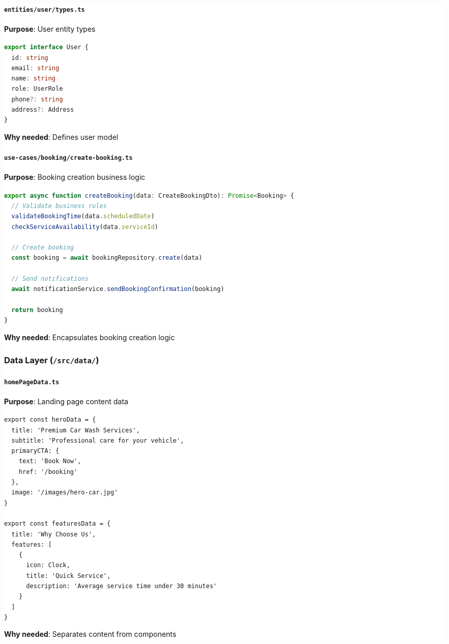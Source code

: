 #### `entities/user/types.ts`
**Purpose**: User entity types
```ts
export interface User {
  id: string
  email: string
  name: string
  role: UserRole
  phone?: string
  address?: Address
}
```
**Why needed**: Defines user model

#### `use-cases/booking/create-booking.ts`
**Purpose**: Booking creation business logic
```ts
export async function createBooking(data: CreateBookingDto): Promise<Booking> {
  // Validate business rules
  validateBookingTime(data.scheduledDate)
  checkServiceAvailability(data.serviceId)
  
  // Create booking
  const booking = await bookingRepository.create(data)
  
  // Send notifications
  await notificationService.sendBookingConfirmation(booking)
  
  return booking
}
```
**Why needed**: Encapsulates booking creation logic

### Data Layer (`/src/data/`)

#### `homePageData.ts`
**Purpose**: Landing page content data
```tsx
export const heroData = {
  title: 'Premium Car Wash Services',
  subtitle: 'Professional care for your vehicle',
  primaryCTA: {
    text: 'Book Now',
    href: '/booking'
  },
  image: '/images/hero-car.jpg'
}

export const featuresData = {
  title: 'Why Choose Us',
  features: [
    {
      icon: Clock,
      title: 'Quick Service',
      description: 'Average service time under 30 minutes'
    }
  ]
}
```
**Why needed**: Separates content from components
